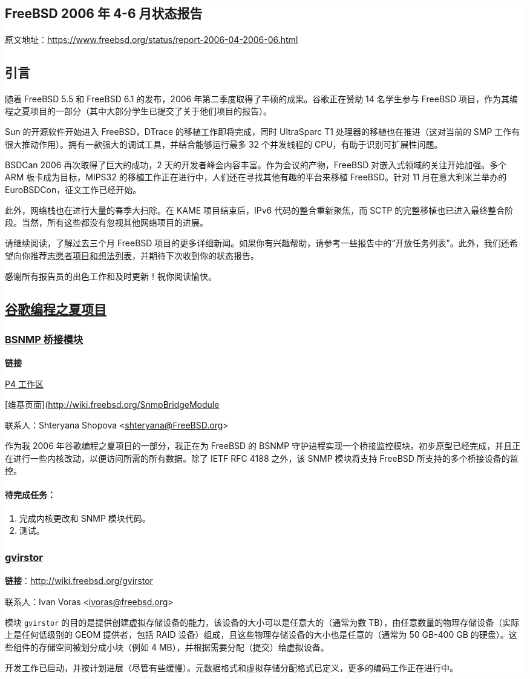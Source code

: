 ## FreeBSD 2006 年 4-6 月状态报告

原文地址：<https://www.freebsd.org/status/report-2006-04-2006-06.html>

## 引言

随着 FreeBSD 5.5 和 FreeBSD 6.1 的发布，2006 年第二季度取得了丰硕的成果。谷歌正在赞助 14 名学生参与 FreeBSD 项目，作为其编程之夏项目的一部分（其中大部分学生已提交了关于他们项目的报告）。

Sun 的开源软件开始进入 FreeBSD，DTrace 的移植工作即将完成，同时 UltraSparc T1 处理器的移植也在推进（这对当前的 SMP 工作有很大推动作用）。拥有一款强大的调试工具，并结合能够运行最多 32 个并发线程的 CPU，有助于识别可扩展性问题。

BSDCan 2006 再次取得了巨大的成功，2 天的开发者峰会内容丰富。作为会议的产物，FreeBSD 对嵌入式领域的关注开始加强。多个 ARM 板卡成为目标，MIPS32 的移植工作正在进行中，人们还在寻找其他有趣的平台来移植 FreeBSD。针对 11 月在意大利米兰举办的 EuroBSDCon，征文工作已经开始。

此外，网络栈也在进行大量的春季大扫除。在 KAME 项目结束后，IPv6 代码的整合重新聚焦，而 SCTP 的完整移植也已进入最终整合阶段。当然，所有这些都没有忽视其他网络项目的进展。

请继续阅读，了解过去三个月 FreeBSD 项目的更多详细新闻。如果你有兴趣帮助，请参考一些报告中的“开放任务列表”。此外，我们还希望向你推荐[志愿者项目和想法列表](http://www.freebsd.org/projects/ideas/)，并期待下次收到你的状态报告。

感谢所有报告员的出色工作和及时更新！祝你阅读愉快。

## [谷歌编程之夏项目](https://www.freebsd.org/status/report-2006-04-2006-06.html#Google-summer-of-code)

### [BSNMP 桥接模块](https://www.freebsd.org/status/report-2006-04-2006-06.html#BSNMP-Bridge-module)

**链接**

 [P4 工作区](http://perforce.freebsd.org/depotTreeBrowser.cgi?FSPC=//depot/user/soc%2dshteryana/bsnmp/usr.sbin/bsnmpd/modules/snmp%5fbridge)   
 
 [维基页面](http://wiki.freebsd.org/SnmpBridgeModule      

联系人：Shteryana Shopova <[shteryana@FreeBSD.org](mailto:shteryana@FreeBSD.org)>

作为我 2006 年谷歌编程之夏项目的一部分，我正在为 FreeBSD 的 BSNMP 守护进程实现一个桥接监控模块。初步原型已经完成，并且正在进行一些内核改动，以便访问所需的所有数据。除了 IETF RFC 4188 之外，该 SNMP 模块将支持 FreeBSD 所支持的多个桥接设备的监控。

#### 待完成任务：

1. 完成内核更改和 SNMP 模块代码。
2. 测试。

### [gvirstor](https://www.freebsd.org/status/report-2006-04-2006-06.html#gvirstor)

**链接**：<http://wiki.freebsd.org/gvirstor>

联系人：Ivan Voras <[ivoras@freebsd.org](mailto:ivoras@freebsd.org)>

模块 `gvirstor` 的目的是提供创建虚拟存储设备的能力，该设备的大小可以是任意大的（通常为数 TB），由任意数量的物理存储设备（实际上是任何低级别的 GEOM 提供者，包括 RAID 设备）组成，且这些物理存储设备的大小也是任意的（通常为 50 GB-400 GB 的硬盘）。这些组件的存储空间被划分成小块（例如 4 MB），并根据需要分配（提交）给虚拟设备。

开发工作已启动，并按计划进展（尽管有些缓慢）。元数据格式和虚拟存储分配格式已定义，更多的编码工作正在进行中。
